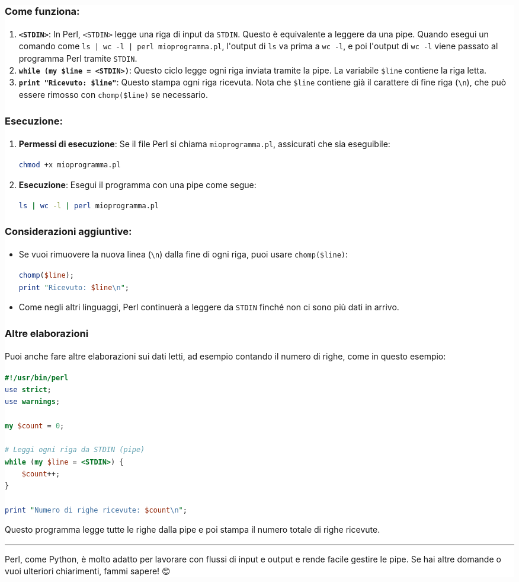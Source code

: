 ### Come funziona:
1. **`<STDIN>`**: In Perl, `<STDIN>` legge una riga di input da `STDIN`. Questo è equivalente a leggere da una pipe. Quando esegui un comando come `ls | wc -l | perl mioprogramma.pl`, l'output di `ls` va prima a `wc -l`, e poi l'output di `wc -l` viene passato al programma Perl tramite `STDIN`.
2. **`while (my $line = <STDIN>)`**: Questo ciclo legge ogni riga inviata tramite la pipe. La variabile `$line` contiene la riga letta.
3. **`print "Ricevuto: $line"`**: Questo stampa ogni riga ricevuta. Nota che `$line` contiene già il carattere di fine riga (`\n`), che può essere rimosso con `chomp($line)` se necessario.

### Esecuzione:
1. **Permessi di esecuzione**: Se il file Perl si chiama `mioprogramma.pl`, assicurati che sia eseguibile:
   ```bash
   chmod +x mioprogramma.pl
   ```
2. **Esecuzione**: Esegui il programma con una pipe come segue:
   ```bash
   ls | wc -l | perl mioprogramma.pl
   ```

### Considerazioni aggiuntive:
- Se vuoi rimuovere la nuova linea (`\n`) dalla fine di ogni riga, puoi usare `chomp($line)`:
  ```perl
  chomp($line);
  print "Ricevuto: $line\n";
  ```
- Come negli altri linguaggi, Perl continuerà a leggere da `STDIN` finché non ci sono più dati in arrivo.

### Altre elaborazioni
Puoi anche fare altre elaborazioni sui dati letti, ad esempio contando il numero di righe, come in questo esempio:

```perl
#!/usr/bin/perl
use strict;
use warnings;

my $count = 0;

# Leggi ogni riga da STDIN (pipe)
while (my $line = <STDIN>) {
    $count++;
}

print "Numero di righe ricevute: $count\n";
```

Questo programma legge tutte le righe dalla pipe e poi stampa il numero totale di righe ricevute.

---

Perl, come Python, è molto adatto per lavorare con flussi di input e output e rende facile gestire le pipe. Se hai altre domande o vuoi ulteriori chiarimenti, fammi sapere! 😊
